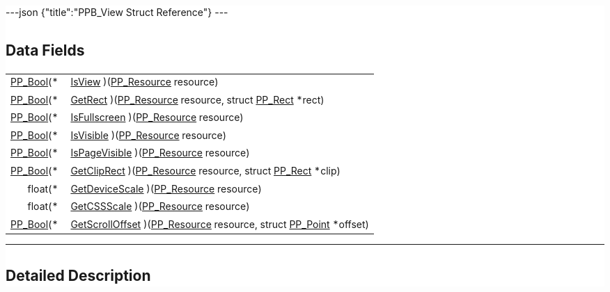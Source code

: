 ---json {"title":"PPB\_View Struct Reference"} ---

Data Fields
-----------

<table><tbody><tr class="odd"><td style="text-align: right;"><a href="/docs/native-client/pepper_beta/c/group___enums#ga4f272d99be14aacafe08dfd4ef830918" class="el">PP_Bool</a>(* </td><td><a href="/docs/native-client/pepper_beta/c/struct_p_p_b___view__1__2#a74d7a537d292a9f0a59bba78f19f683b" class="el">IsView</a> )(<a href="/docs/native-client/pepper_beta/c/group___typedefs#gafdc3895ee80f4750d0d95ae1b677e9b7" class="el">PP_Resource</a> resource)</td></tr><tr class="even"><td style="text-align: right;"><a href="/docs/native-client/pepper_beta/c/group___enums#ga4f272d99be14aacafe08dfd4ef830918" class="el">PP_Bool</a>(* </td><td><a href="/docs/native-client/pepper_beta/c/struct_p_p_b___view__1__2#af767d8feb7445431648389d52b977079" class="el">GetRect</a> )(<a href="/docs/native-client/pepper_beta/c/group___typedefs#gafdc3895ee80f4750d0d95ae1b677e9b7" class="el">PP_Resource</a> resource, struct <a href="/docs/native-client/pepper_beta/c/struct_p_p___rect/" class="el">PP_Rect</a> *rect)</td></tr><tr class="odd"><td style="text-align: right;"><a href="/docs/native-client/pepper_beta/c/group___enums#ga4f272d99be14aacafe08dfd4ef830918" class="el">PP_Bool</a>(* </td><td><a href="/docs/native-client/pepper_beta/c/struct_p_p_b___view__1__2#a002327305e06133095aa8aefb0d77de1" class="el">IsFullscreen</a> )(<a href="/docs/native-client/pepper_beta/c/group___typedefs#gafdc3895ee80f4750d0d95ae1b677e9b7" class="el">PP_Resource</a> resource)</td></tr><tr class="even"><td style="text-align: right;"><a href="/docs/native-client/pepper_beta/c/group___enums#ga4f272d99be14aacafe08dfd4ef830918" class="el">PP_Bool</a>(* </td><td><a href="/docs/native-client/pepper_beta/c/struct_p_p_b___view__1__2#a86813cde54dea35dd7cbe119f4a0fe7b" class="el">IsVisible</a> )(<a href="/docs/native-client/pepper_beta/c/group___typedefs#gafdc3895ee80f4750d0d95ae1b677e9b7" class="el">PP_Resource</a> resource)</td></tr><tr class="odd"><td style="text-align: right;"><a href="/docs/native-client/pepper_beta/c/group___enums#ga4f272d99be14aacafe08dfd4ef830918" class="el">PP_Bool</a>(* </td><td><a href="/docs/native-client/pepper_beta/c/struct_p_p_b___view__1__2#aafc97fdd80955aa32d6bca58828eabd6" class="el">IsPageVisible</a> )(<a href="/docs/native-client/pepper_beta/c/group___typedefs#gafdc3895ee80f4750d0d95ae1b677e9b7" class="el">PP_Resource</a> resource)</td></tr><tr class="even"><td style="text-align: right;"><a href="/docs/native-client/pepper_beta/c/group___enums#ga4f272d99be14aacafe08dfd4ef830918" class="el">PP_Bool</a>(* </td><td><a href="/docs/native-client/pepper_beta/c/struct_p_p_b___view__1__2#a39a55aa9b1933e5f4d37c3f1100556b7" class="el">GetClipRect</a> )(<a href="/docs/native-client/pepper_beta/c/group___typedefs#gafdc3895ee80f4750d0d95ae1b677e9b7" class="el">PP_Resource</a> resource, struct <a href="/docs/native-client/pepper_beta/c/struct_p_p___rect/" class="el">PP_Rect</a> *clip)</td></tr><tr class="odd"><td style="text-align: right;">float(* </td><td><a href="/docs/native-client/pepper_beta/c/struct_p_p_b___view__1__2#acff2671f2780e13264354000ec178391" class="el">GetDeviceScale</a> )(<a href="/docs/native-client/pepper_beta/c/group___typedefs#gafdc3895ee80f4750d0d95ae1b677e9b7" class="el">PP_Resource</a> resource)</td></tr><tr class="even"><td style="text-align: right;">float(* </td><td><a href="/docs/native-client/pepper_beta/c/struct_p_p_b___view__1__2#aef9d532581488ce90af0cbff5464c37c" class="el">GetCSSScale</a> )(<a href="/docs/native-client/pepper_beta/c/group___typedefs#gafdc3895ee80f4750d0d95ae1b677e9b7" class="el">PP_Resource</a> resource)</td></tr><tr class="odd"><td style="text-align: right;"><a href="/docs/native-client/pepper_beta/c/group___enums#ga4f272d99be14aacafe08dfd4ef830918" class="el">PP_Bool</a>(* </td><td><a href="/docs/native-client/pepper_beta/c/struct_p_p_b___view__1__2#aa6b09b1066326b2d1272d9aa7f34d69c" class="el">GetScrollOffset</a> )(<a href="/docs/native-client/pepper_beta/c/group___typedefs#gafdc3895ee80f4750d0d95ae1b677e9b7" class="el">PP_Resource</a> resource, struct <a href="/docs/native-client/pepper_beta/c/struct_p_p___point/" class="el">PP_Point</a> *offset)</td></tr></tbody></table>

------------------------------------------------------------------------

<span id="details" class="anchor" style="margin: 0;"></span>

Detailed Description
--------------------
